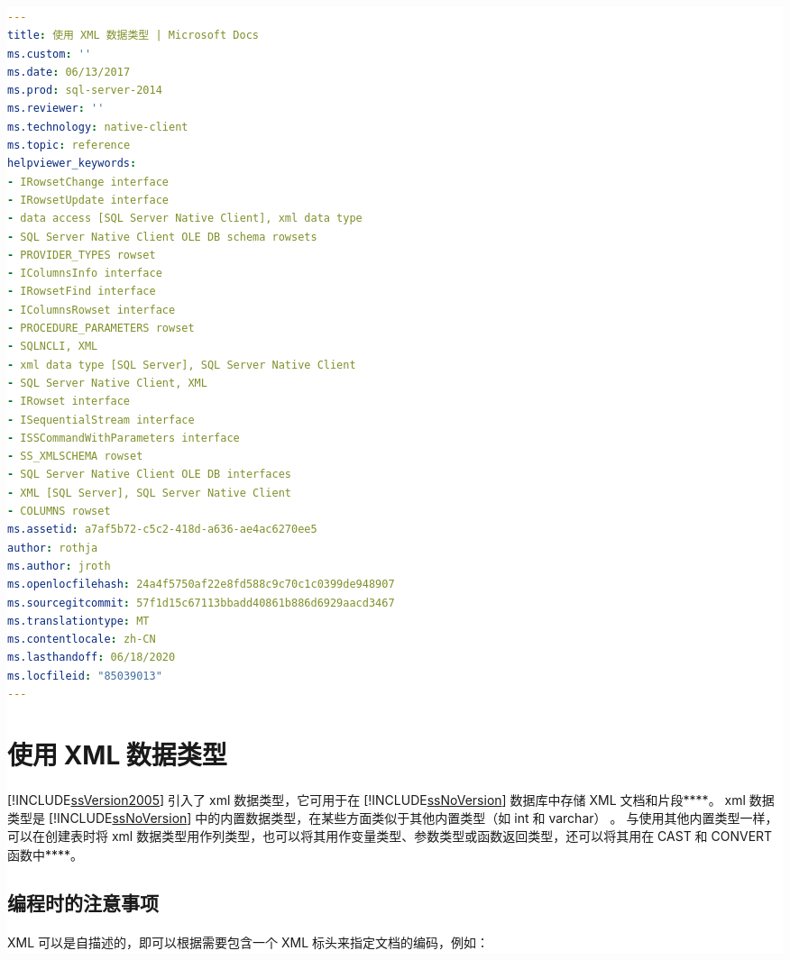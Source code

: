 ```yaml
---
title: 使用 XML 数据类型 | Microsoft Docs
ms.custom: ''
ms.date: 06/13/2017
ms.prod: sql-server-2014
ms.reviewer: ''
ms.technology: native-client
ms.topic: reference
helpviewer_keywords:
- IRowsetChange interface
- IRowsetUpdate interface
- data access [SQL Server Native Client], xml data type
- SQL Server Native Client OLE DB schema rowsets
- PROVIDER_TYPES rowset
- IColumnsInfo interface
- IRowsetFind interface
- IColumnsRowset interface
- PROCEDURE_PARAMETERS rowset
- SQLNCLI, XML
- xml data type [SQL Server], SQL Server Native Client
- SQL Server Native Client, XML
- IRowset interface
- ISequentialStream interface
- ISSCommandWithParameters interface
- SS_XMLSCHEMA rowset
- SQL Server Native Client OLE DB interfaces
- XML [SQL Server], SQL Server Native Client
- COLUMNS rowset
ms.assetid: a7af5b72-c5c2-418d-a636-ae4ac6270ee5
author: rothja
ms.author: jroth
ms.openlocfilehash: 24a4f5750af22e8fd588c9c70c1c0399de948907
ms.sourcegitcommit: 57f1d15c67113bbadd40861b886d6929aacd3467
ms.translationtype: MT
ms.contentlocale: zh-CN
ms.lasthandoff: 06/18/2020
ms.locfileid: "85039013"
---
```

# <a name="using-xml-data-types"></a>使用 XML 数据类型
  [!INCLUDE[ssVersion2005](../../../includes/ssversion2005-md.md)] 引入了 xml 数据类型，它可用于在 [!INCLUDE[ssNoVersion](../../../includes/ssnoversion-md.md)] 数据库中存储 XML 文档和片段****。 xml 数据类型是 [!INCLUDE[ssNoVersion](../../../includes/ssnoversion-md.md)] 中的内置数据类型，在某些方面类似于其他内置类型（如 int 和 varchar）    。 与使用其他内置类型一样，可以在创建表时将 xml 数据类型用作列类型，也可以将其用作变量类型、参数类型或函数返回类型，还可以将其用在 CAST 和 CONVERT 函数中****。  
  
## <a name="programming-considerations"></a>编程时的注意事项  
 XML 可以是自描述的，即可以根据需要包含一个 XML 标头来指定文档的编码，例如：  
  